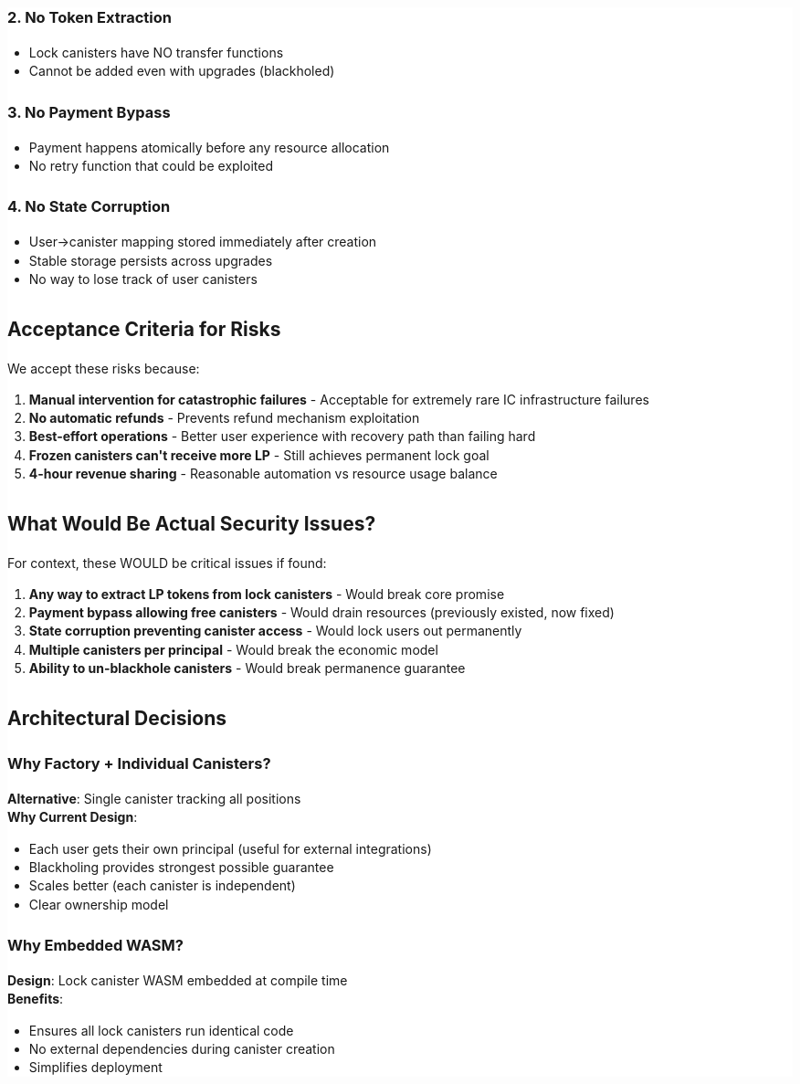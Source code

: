 ### 2. No Token Extraction
- Lock canisters have NO transfer functions
- Cannot be added even with upgrades (blackholed)

### 3. No Payment Bypass
- Payment happens atomically before any resource allocation
- No retry function that could be exploited

### 4. No State Corruption
- User→canister mapping stored immediately after creation
- Stable storage persists across upgrades
- No way to lose track of user canisters

## Acceptance Criteria for Risks

We accept these risks because:

1. **Manual intervention for catastrophic failures** - Acceptable for extremely rare IC infrastructure failures
2. **No automatic refunds** - Prevents refund mechanism exploitation
3. **Best-effort operations** - Better user experience with recovery path than failing hard
4. **Frozen canisters can't receive more LP** - Still achieves permanent lock goal
5. **4-hour revenue sharing** - Reasonable automation vs resource usage balance

## What Would Be Actual Security Issues?

For context, these WOULD be critical issues if found:

1. **Any way to extract LP tokens from lock canisters** - Would break core promise
2. **Payment bypass allowing free canisters** - Would drain resources (previously existed, now fixed)
3. **State corruption preventing canister access** - Would lock users out permanently
4. **Multiple canisters per principal** - Would break the economic model
5. **Ability to un-blackhole canisters** - Would break permanence guarantee

## Architectural Decisions

### Why Factory + Individual Canisters?

**Alternative**: Single canister tracking all positions  
**Why Current Design**:
- Each user gets their own principal (useful for external integrations)
- Blackholing provides strongest possible guarantee
- Scales better (each canister is independent)
- Clear ownership model

### Why Embedded WASM?

**Design**: Lock canister WASM embedded at compile time  
**Benefits**:
- Ensures all lock canisters run identical code
- No external dependencies during canister creation
- Simplifies deployment
